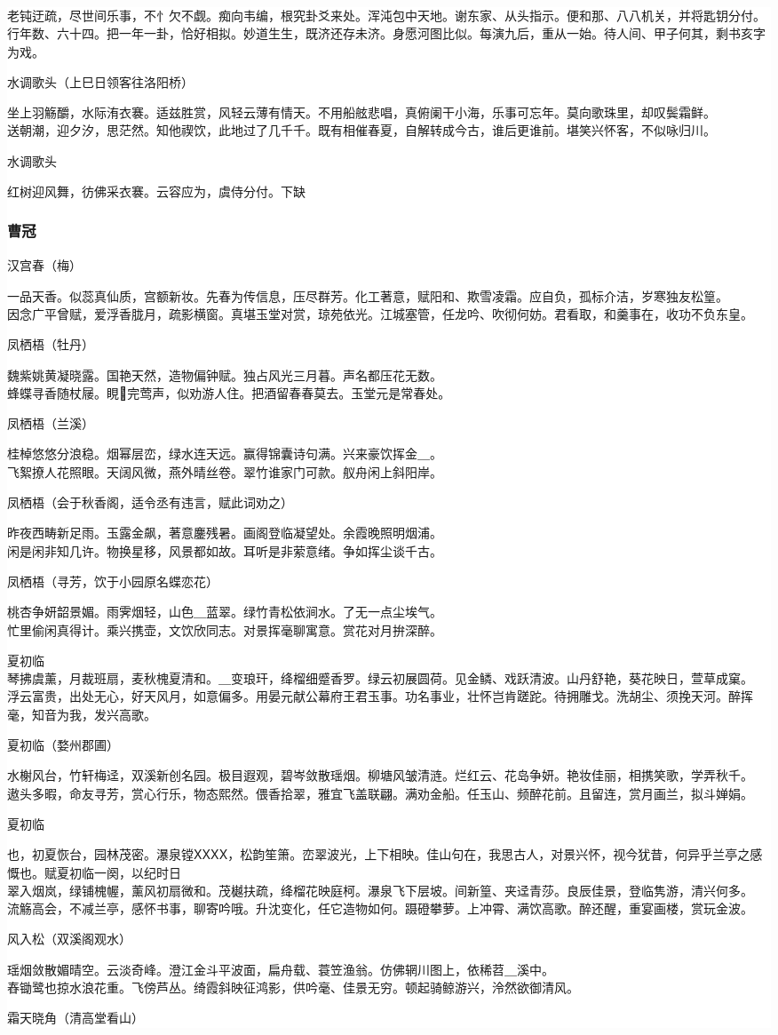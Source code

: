 老钝迂疏，尽世间乐事，不忄欠不觑。痴向韦编，根究卦爻来处。浑沌包中天地。谢东家、从头指示。便和那、八八机关，并将匙钥分付。  
行年数、六十四。把一年一卦，恰好相拟。妙道生生，既济还存未济。身愿河图比似。每演九后，重从一始。待人间、甲子何其，剩书亥字为戏。  

水调歌头（上巳日领客往洛阳桥）  

坐上羽觞釂，水际洧衣褰。适兹胜赏，风轻云薄有情天。不用船舷悲唱，真俯阑干小海，乐事可忘年。莫向歌珠里，却叹鬓霜鲜。  
送朝潮，迎夕汐，思茫然。知他禊饮，此地过了几千千。既有相催春夏，自解转成今古，谁后更谁前。堪笑兴怀客，不似咏归川。  

水调歌头  

红树迎风舞，彷佛采衣褰。云容应为，虞侍分付。下缺  

### 曹冠  

汉宫春（梅）  

一品天香。似蕊真仙质，宫额新妆。先春为传信息，压尽群芳。化工著意，赋阳和、欺雪凌霜。应自负，孤标介洁，岁寒独友松篁。  
因念广平曾赋，爱浮香胧月，疏影横窗。真堪玉堂对赏，琼苑依光。江城塞管，任龙吟、吹彻何妨。君看取，和羹事在，收功不负东皇。  

凤栖梧（牡丹）  

魏紫姚黄凝晓露。国艳天然，造物偏钟赋。独占风光三月暮。声名都压花无数。  
蜂蝶寻香随杖屦。睍完莺声，似劝游人住。把酒留春春莫去。玉堂元是常春处。  

凤栖梧（兰溪）  

桂棹悠悠分浪稳。烟幂层峦，绿水连天远。赢得锦囊诗句满。兴来豪饮挥金＿。  
飞絮撩人花照眼。天阔风微，燕外晴丝卷。翠竹谁家门可款。舣舟闲上斜阳岸。  

凤栖梧（会于秋香阁，适令丞有违言，赋此词劝之）  

昨夜西畴新足雨。玉露金飙，著意鏖残暑。画阁登临凝望处。余霞晚照明烟浦。  
闲是闲非知几许。物换星移，风景都如故。耳听是非萦意绪。争如挥尘谈千古。  

凤栖梧（寻芳，饮于小园原名蝶恋花）  

桃杏争妍韶景媚。雨霁烟轻，山色＿蓝翠。绿竹青松依涧水。了无一点尘埃气。  
忙里偷闲真得计。乘兴携壶，文饮欣同志。对景挥毫聊寓意。赏花对月拚深醉。  

夏初临  
琴拂虞薰，月裁班扇，麦秋槐夏清和。＿变琅玕，绛榴细蹙香罗。绿云初展圆荷。见金鳞、戏跃清波。山丹舒艳，葵花映日，萱草成窠。  
浮云富贵，出处无心，好天风月，如意偏多。用晏元献公幕府王君玉事。功名事业，壮怀岂肯蹉跎。待拥雕戈。洗胡尘、须挽天河。醉挥毫，知音为我，发兴高歌。  

夏初临（婺州郡圃）  

水榭风台，竹轩梅迳，双溪新创名园。极目遐观，碧岑敛散瑶烟。柳塘风皱清涟。烂红云、花岛争妍。艳妆佳丽，相携笑歌，学弄秋千。  
遨头多暇，命友寻芳，赏心行乐，物态熙然。偎香拾翠，雅宜飞盖联翩。满劝金船。任玉山、频醉花前。且留连，赏月画兰，拟斗婵娟。  

夏初临  

也，初夏恢台，园林茂密。瀑泉镗XXXX，松韵笙箫。峦翠波光，上下相映。佳山句在，我思古人，对景兴怀，视今犹昔，何异乎兰亭之感慨也。赋夏初临一阕，以纪时日  
翠入烟岚，绿铺槐幄，薰风初扇微和。茂樾扶疏，绛榴花映庭柯。瀑泉飞下层坡。间新篁、夹迳青莎。良辰佳景，登临隽游，清兴何多。  
流觞高会，不减兰亭，感怀书事，聊寄吟哦。升沈变化，任它造物如何。蹑磴攀萝。上冲霄、满饮高歌。醉还醒，重宴画楼，赏玩金波。  

风入松（双溪阁观水）  

瑶烟敛散媚晴空。云淡奇峰。澄江金斗平波面，扁舟载、蓑笠渔翁。仿佛辋川图上，依稀苕＿溪中。  
舂锄鹭也掠水浪花重。飞傍芦丛。绮霞斜映征鸿影，供吟毫、佳景无穷。顿起骑鲸游兴，泠然欲御清风。  

霜天晓角（清高堂看山）  
